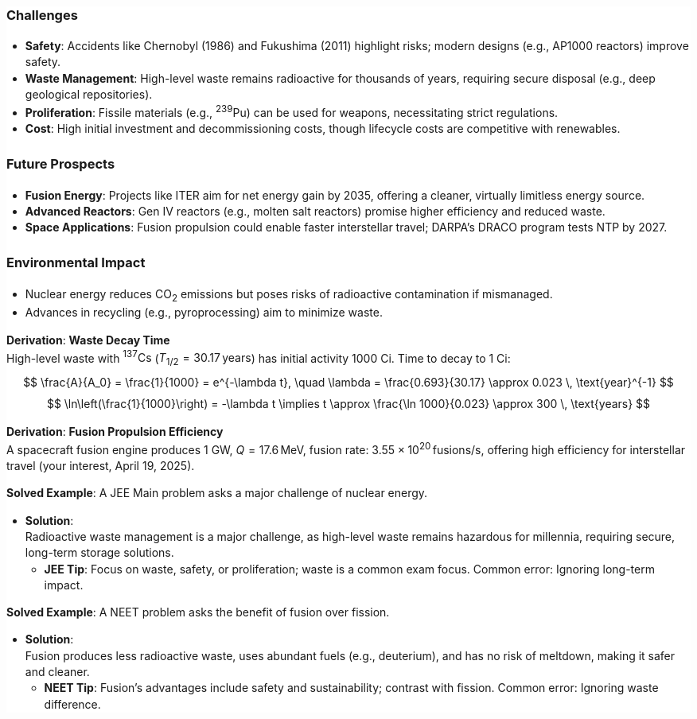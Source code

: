 ### Challenges
- **Safety**: Accidents like Chernobyl (1986) and Fukushima (2011) highlight risks; modern designs (e.g., AP1000 reactors) improve safety.
- **Waste Management**: High-level waste remains radioactive for thousands of years, requiring secure disposal (e.g., deep geological repositories).
- **Proliferation**: Fissile materials (e.g., $^{239}\text{Pu}$) can be used for weapons, necessitating strict regulations.
- **Cost**: High initial investment and decommissioning costs, though lifecycle costs are competitive with renewables.

### Future Prospects
- **Fusion Energy**: Projects like ITER aim for net energy gain by 2035, offering a cleaner, virtually limitless energy source.
- **Advanced Reactors**: Gen IV reactors (e.g., molten salt reactors) promise higher efficiency and reduced waste.
- **Space Applications**: Fusion propulsion could enable faster interstellar travel; DARPA’s DRACO program tests NTP by 2027.

### Environmental Impact
- Nuclear energy reduces CO$_2$ emissions but poses risks of radioactive contamination if mismanaged.
- Advances in recycling (e.g., pyroprocessing) aim to minimize waste.

**Derivation**: **Waste Decay Time**  
High-level waste with $^{137}\text{Cs}$ ($T_{1/2} = 30.17 \, \text{years}$) has initial activity 1000 Ci. Time to decay to 1 Ci:  
$$
\frac{A}{A_0} = \frac{1}{1000} = e^{-\lambda t}, \quad \lambda = \frac{0.693}{30.17} \approx 0.023 \, \text{year}^{-1}
$$
$$
\ln\left(\frac{1}{1000}\right) = -\lambda t \implies t \approx \frac{\ln 1000}{0.023} \approx 300 \, \text{years}
$$

**Derivation**: **Fusion Propulsion Efficiency**  
A spacecraft fusion engine produces 1 GW, $Q = 17.6 \, \text{MeV}$, fusion rate: $3.55 \times 10^{20} \, \text{fusions/s}$, offering high efficiency for interstellar travel (your interest, April 19, 2025).

**Solved Example**: A JEE Main problem asks a major challenge of nuclear energy.  
- **Solution**:  
  Radioactive waste management is a major challenge, as high-level waste remains hazardous for millennia, requiring secure, long-term storage solutions.  
  - **JEE Tip**: Focus on waste, safety, or proliferation; waste is a common exam focus. Common error: Ignoring long-term impact.

**Solved Example**: A NEET problem asks the benefit of fusion over fission.  
- **Solution**:  
  Fusion produces less radioactive waste, uses abundant fuels (e.g., deuterium), and has no risk of meltdown, making it safer and cleaner.  
  - **NEET Tip**: Fusion’s advantages include safety and sustainability; contrast with fission. Common error: Ignoring waste difference.
